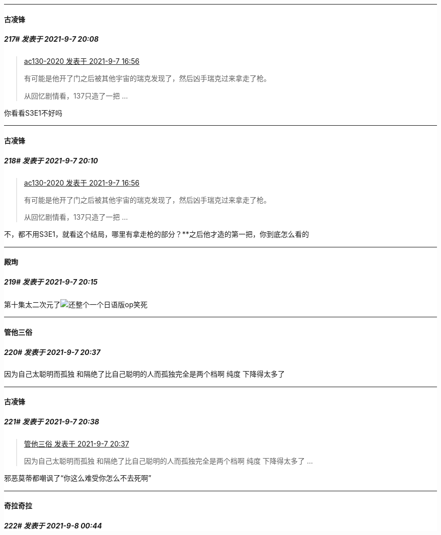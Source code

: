 *****

####  古凌锋  
##### 217#       发表于 2021-9-7 20:08

<blockquote><a href="httphttps://stage1st.com/2b/forum.php?mod=redirect&amp;goto=findpost&amp;pid=52653843&amp;ptid=1995890" target="_blank">ac130-2020 发表于 2021-9-7 16:56</a>

有可能是他开了门之后被其他宇宙的瑞克发现了，然后凶手瑞克过来拿走了枪。

从回忆剧情看，137只造了一把 ...</blockquote>
你看看S3E1不好吗

*****

####  古凌锋  
##### 218#       发表于 2021-9-7 20:10

<blockquote><a href="httphttps://stage1st.com/2b/forum.php?mod=redirect&amp;goto=findpost&amp;pid=52653843&amp;ptid=1995890" target="_blank">ac130-2020 发表于 2021-9-7 16:56</a>

有可能是他开了门之后被其他宇宙的瑞克发现了，然后凶手瑞克过来拿走了枪。

从回忆剧情看，137只造了一把 ...</blockquote>
不，都不用S3E1，就看这个结局，哪里有拿走枪的部分？**之后他才造的第一把，你到底怎么看的

*****

####  殿珣  
##### 219#       发表于 2021-9-7 20:15

第十集太二次元了<img src="https://static.stage1st.com/image/smiley/face2017/067.png" referrerpolicy="no-referrer">还整个一个日语版op笑死

*****

####  管他三俗  
##### 220#       发表于 2021-9-7 20:37

因为自己太聪明而孤独 和隔绝了比自己聪明的人而孤独完全是两个档啊 纯度 下降得太多了

*****

####  古凌锋  
##### 221#       发表于 2021-9-7 20:38

<blockquote><a href="httphttps://stage1st.com/2b/forum.php?mod=redirect&amp;goto=findpost&amp;pid=52656549&amp;ptid=1995890" target="_blank">管他三俗 发表于 2021-9-7 20:37</a>

因为自己太聪明而孤独 和隔绝了比自己聪明的人而孤独完全是两个档啊 纯度 下降得太多了 ...</blockquote>
邪恶莫蒂都嘲讽了“你这么难受你怎么不去死啊”

*****

####  奇拉奇拉  
##### 222#       发表于 2021-9-8 00:44
